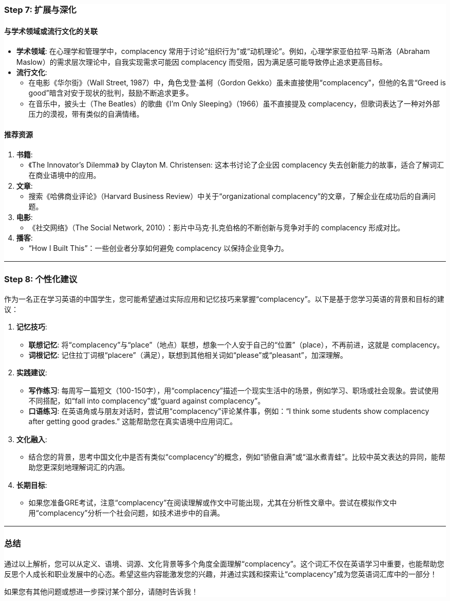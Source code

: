 
### Step 7: 扩展与深化

#### 与学术领域或流行文化的关联
- **学术领域**: 在心理学和管理学中，complacency 常用于讨论“组织行为”或“动机理论”。例如，心理学家亚伯拉罕·马斯洛（Abraham Maslow）的需求层次理论中，自我实现需求可能因 complacency 而受阻，因为满足感可能导致停止追求更高目标。
- **流行文化**:
  - 在电影《华尔街》（Wall Street, 1987）中，角色戈登·盖柯（Gordon Gekko）虽未直接使用“complacency”，但他的名言“Greed is good”暗含对安于现状的批判，鼓励不断追求更多。
  - 在音乐中，披头士（The Beatles）的歌曲《I’m Only Sleeping》（1966）虽不直接提及 complacency，但歌词表达了一种对外部压力的漠视，带有类似的自满情绪。

#### 推荐资源
1. **书籍**:
   - 《The Innovator’s Dilemma》 by Clayton M. Christensen: 这本书讨论了企业因 complacency 失去创新能力的故事，适合了解词汇在商业语境中的应用。
2. **文章**:
   - 搜索《哈佛商业评论》（Harvard Business Review）中关于“organizational complacency”的文章，了解企业在成功后的自满问题。
3. **电影**:
   - 《社交网络》（The Social Network, 2010）：影片中马克·扎克伯格的不断创新与竞争对手的 complacency 形成对比。
4. **播客**:
   - “How I Built This”：一些创业者分享如何避免 complacency 以保持企业竞争力。

---

### Step 8: 个性化建议

作为一名正在学习英语的中国学生，您可能希望通过实际应用和记忆技巧来掌握“complacency”。以下是基于您学习英语的背景和目标的建议：

1. **记忆技巧**:
   - **联想记忆**: 将“complacency”与“place”（地点）联想，想象一个人安于自己的“位置”（place），不再前进，这就是 complacency。
   - **词根记忆**: 记住拉丁词根“placere”（满足），联想到其他相关词如“please”或“pleasant”，加深理解。

2. **实践建议**:
   - **写作练习**: 每周写一篇短文（100-150字），用“complacency”描述一个现实生活中的场景，例如学习、职场或社会现象。尝试使用不同搭配，如“fall into complacency”或“guard against complacency”。
   - **口语练习**: 在英语角或与朋友对话时，尝试用“complacency”评论某件事，例如：“I think some students show complacency after getting good grades.” 这能帮助您在真实语境中应用词汇。

3. **文化融入**:
   - 结合您的背景，思考中国文化中是否有类似“complacency”的概念，例如“骄傲自满”或“温水煮青蛙”。比较中英文表达的异同，能帮助您更深刻地理解词汇的内涵。

4. **长期目标**:
   - 如果您准备GRE考试，注意“complacency”在阅读理解或作文中可能出现，尤其在分析性文章中。尝试在模拟作文中用“complacency”分析一个社会问题，如技术进步中的自满。

---

### 总结
通过以上解析，您可以从定义、语境、词源、文化背景等多个角度全面理解“complacency”。这个词汇不仅在英语学习中重要，也能帮助您反思个人成长和职业发展中的心态。希望这些内容能激发您的兴趣，并通过实践和探索让“complacency”成为您英语词汇库中的一部分！

如果您有其他问题或想进一步探讨某个部分，请随时告诉我！